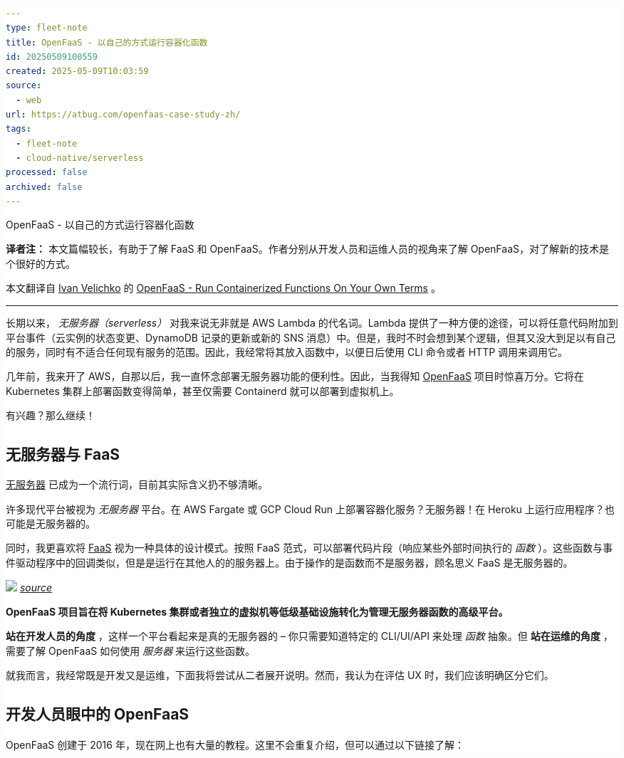 ```yaml
---
type: fleet-note
title: OpenFaaS - 以自己的方式运行容器化函数
id: 20250509100559
created: 2025-05-09T10:03:59
source:
  - web
url: https://atbug.com/openfaas-case-study-zh/
tags:
  - fleet-note
  - cloud-native/serverless
processed: false
archived: false
---
```

OpenFaaS - 以自己的方式运行容器化函数

**译者注：** 本文篇幅较长，有助于了解 FaaS 和 OpenFaaS。作者分别从开发人员和运维人员的视角来了解 OpenFaaS，对了解新的技术是个很好的方式。

本文翻译自 [Ivan Velichko](https://twitter.com/iximiuz) 的 [OpenFaaS - Run Containerized Functions On Your Own Terms](https://iximiuz.com/en/posts/openfaas-case-study/) 。

---

长期以来， *无服务器（serverless）* 对我来说无非就是 AWS Lambda 的代名词。Lambda 提供了一种方便的途径，可以将任意代码附加到平台事件（云实例的状态变更、DynamoDB 记录的更新或新的 SNS 消息）中。但是，我时不时会想到某个逻辑，但其又没大到足以有自己的服务，同时有不适合任何现有服务的范围。因此，我经常将其放入函数中，以便日后使用 CLI 命令或者 HTTP 调用来调用它。

几年前，我来开了 AWS，自那以后，我一直怀念部署无服务器功能的便利性。因此，当我得知 [OpenFaaS](https://www.openfaas.com/) 项目时惊喜万分。它将在 Kubernetes 集群上部署函数变得简单，甚至仅需要 Containerd 就可以部署到虚拟机上。

有兴趣？那么继续！

## 无服务器与 FaaS

[无服务器](https://en.wikipedia.org/wiki/Serverless_computing) 已成为一个流行词，目前其实际含义扔不够清晰。

许多现代平台被视为 *无服务器* 平台。在 AWS Fargate 或 GCP Cloud Run 上部署容器化服务？无服务器！在 Heroku 上运行应用程序？也可能是无服务器的。

同时，我更喜欢将 [FaaS](https://en.wikipedia.org/wiki/Function_as_a_service) 视为一种具体的设计模式。按照 FaaS 范式，可以部署代码片段（响应某些外部时间执行的 *函数* ）。这些函数与事件驱动程序中的回调类似，但是是运行在其他人的的服务器上。由于操作的是函数而不是服务器，顾名思义 FaaS 是无服务器的。

![](https://atbug.oss-cn-hangzhou.aliyuncs.com/2021/12/17/20211217-at-001929.png) *[source](https://twitter.com/iximiuz/status/1465273596033609736?ref_src=twsrc%255Etfw%257Ctwcamp%255Etweetembed%257Ctwterm%255E1465273596033609736%257Ctwgr%255E%257Ctwcon%255Es1_&ref_url=https%253A%252F%252Fiximiuz.com%252Fen%252Fposts%252Fopenfaas-case-study%252F)*

**OpenFaaS 项目旨在将 Kubernetes 集群或者独立的虚拟机等低级基础设施转化为管理无服务器函数的高级平台。**

**站在开发人员的角度** ，这样一个平台看起来是真的无服务器的 – 你只需要知道特定的 CLI/UI/API 来处理 *函数* 抽象。但 **站在运维的角度** ，需要了解 OpenFaaS 如何使用 *服务器* 来运行这些函数。

就我而言，我经常既是开发又是运维，下面我将尝试从二者展开说明。然而，我认为在评估 UX 时，我们应该明确区分它们。

## 开发人员眼中的 OpenFaaS

OpenFaaS 创建于 2016 年，现在网上也有大量的教程。这里不会重复介绍，但可以通过以下链接了解：
